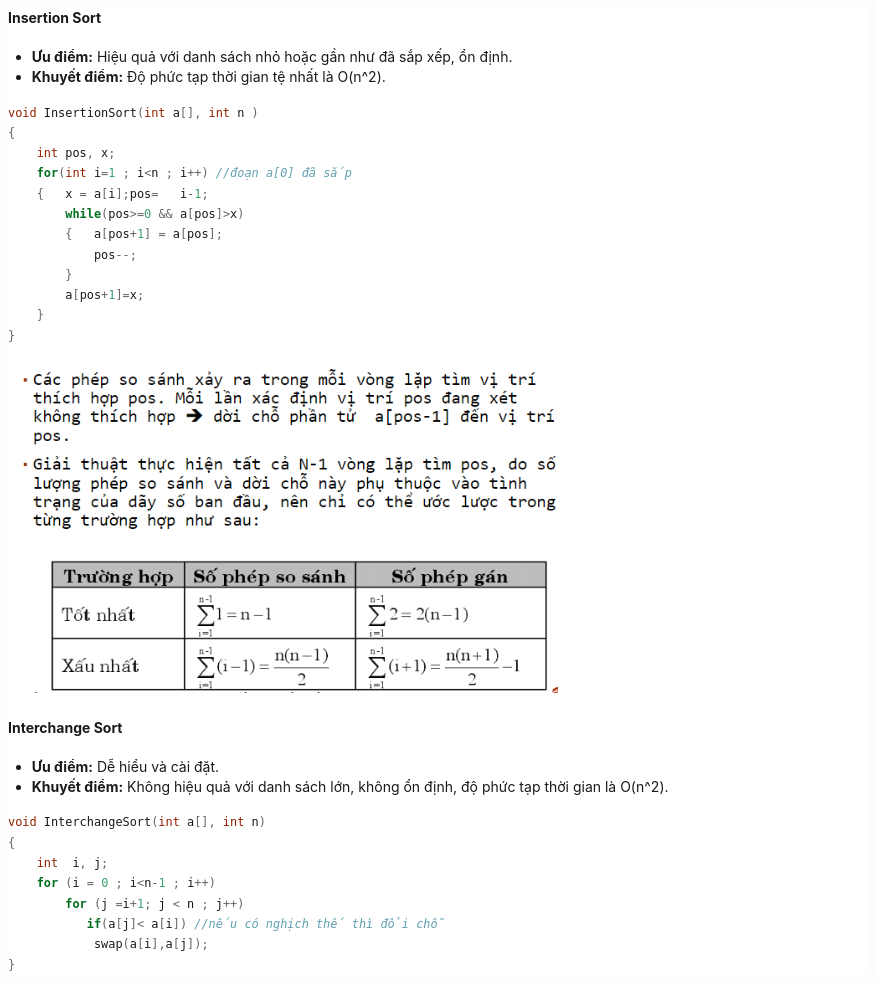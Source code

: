 #### Insertion Sort
- **Ưu điểm:** Hiệu quả với danh sách nhỏ hoặc gần như đã sắp xếp, ổn định.
- **Khuyết điểm:** Độ phức tạp thời gian tệ nhất là O(n^2).

```cpp
void InsertionSort(int a[], int n )
{	
    int pos, x;
	for(int i=1 ; i<n ; i++) //đoạn a[0] đã sắp
	{	x = a[i];pos=	i-1;
		while(pos>=0 && a[pos]>x)
		{	a[pos+1] = a[pos];
			pos--;
		}
		a[pos+1]=x;
	}
}
```
<img src="screenshots/insertion_sort.png" width="550"/>


#### Interchange Sort
- **Ưu điểm:** Dễ hiểu và cài đặt.
- **Khuyết điểm:** Không hiệu quả với danh sách lớn, không ổn định, độ phức tạp thời gian là O(n^2).

```cpp
void InterchangeSort(int a[], int n)
{	
	int  i, j;
	for (i = 0 ; i<n-1 ; i++)
		for (j =i+1; j < n ; j++)
		   if(a[j]< a[i]) //nếu có nghịch thế thì đổi chỗ
			swap(a[i],a[j]);
}
```